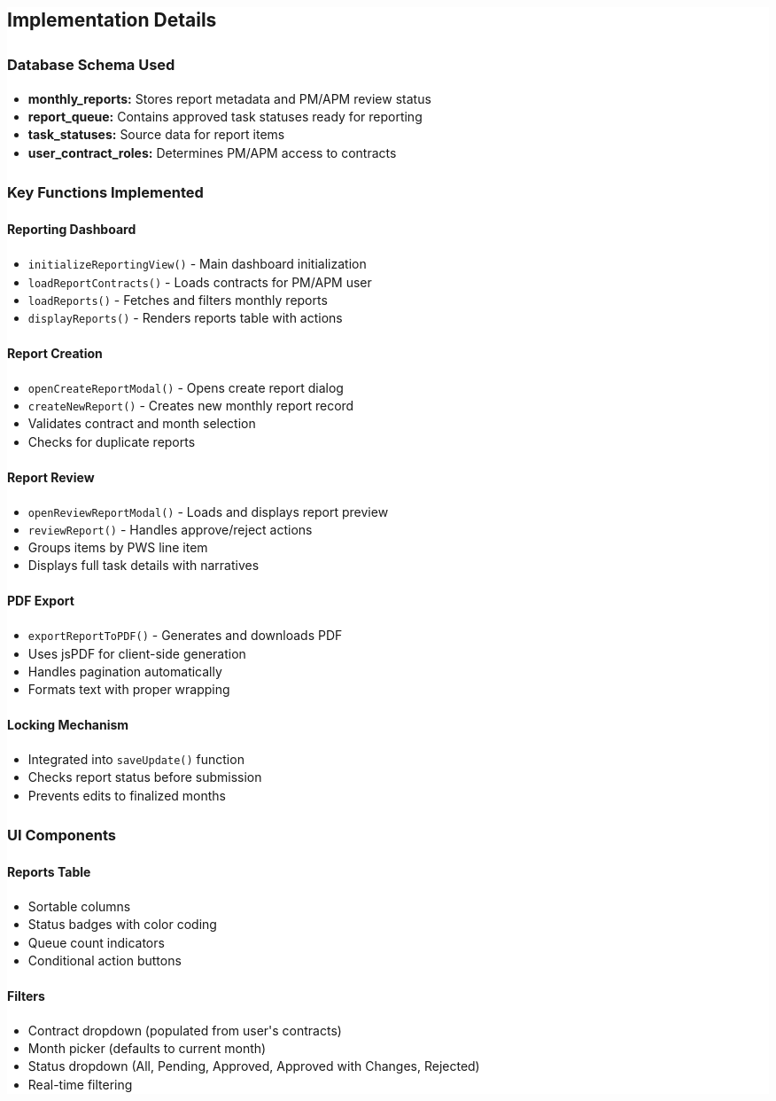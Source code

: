 
## Implementation Details

### Database Schema Used
- **monthly_reports:** Stores report metadata and PM/APM review status
- **report_queue:** Contains approved task statuses ready for reporting
- **task_statuses:** Source data for report items
- **user_contract_roles:** Determines PM/APM access to contracts

### Key Functions Implemented

#### Reporting Dashboard
- `initializeReportingView()` - Main dashboard initialization
- `loadReportContracts()` - Loads contracts for PM/APM user
- `loadReports()` - Fetches and filters monthly reports
- `displayReports()` - Renders reports table with actions

#### Report Creation
- `openCreateReportModal()` - Opens create report dialog
- `createNewReport()` - Creates new monthly report record
- Validates contract and month selection
- Checks for duplicate reports

#### Report Review
- `openReviewReportModal()` - Loads and displays report preview
- `reviewReport()` - Handles approve/reject actions
- Groups items by PWS line item
- Displays full task details with narratives

#### PDF Export
- `exportReportToPDF()` - Generates and downloads PDF
- Uses jsPDF for client-side generation
- Handles pagination automatically
- Formats text with proper wrapping

#### Locking Mechanism
- Integrated into `saveUpdate()` function
- Checks report status before submission
- Prevents edits to finalized months

### UI Components

#### Reports Table
- Sortable columns
- Status badges with color coding
- Queue count indicators
- Conditional action buttons

#### Filters
- Contract dropdown (populated from user's contracts)
- Month picker (defaults to current month)
- Status dropdown (All, Pending, Approved, Approved with Changes, Rejected)
- Real-time filtering
